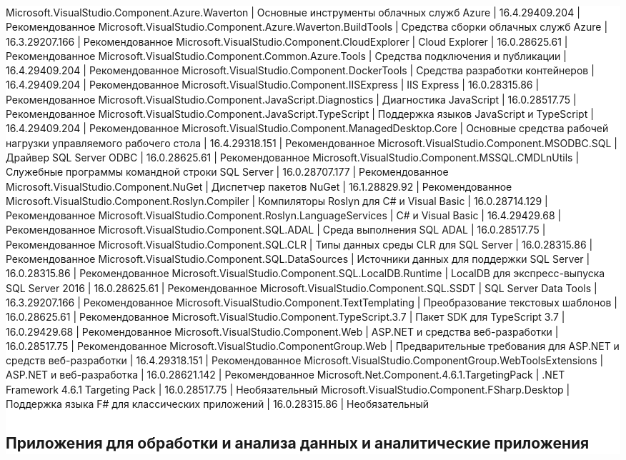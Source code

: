 Microsoft.VisualStudio.Component.Azure.Waverton | Основные инструменты облачных служб Azure | 16.4.29409.204 | Рекомендованное
Microsoft.VisualStudio.Component.Azure.Waverton.BuildTools | Средства сборки облачных служб Azure | 16.3.29207.166 | Рекомендованное
Microsoft.VisualStudio.Component.CloudExplorer | Cloud Explorer | 16.0.28625.61 | Рекомендованное
Microsoft.VisualStudio.Component.Common.Azure.Tools | Средства подключения и публикации | 16.4.29409.204 | Рекомендованное
Microsoft.VisualStudio.Component.DockerTools | Средства разработки контейнеров | 16.4.29409.204 | Рекомендованное
Microsoft.VisualStudio.Component.IISExpress | IIS Express  | 16.0.28315.86 | Рекомендованное
Microsoft.VisualStudio.Component.JavaScript.Diagnostics | Диагностика JavaScript | 16.0.28517.75 | Рекомендованное
Microsoft.VisualStudio.Component.JavaScript.TypeScript | Поддержка языков JavaScript и TypeScript | 16.4.29409.204 | Рекомендованное
Microsoft.VisualStudio.Component.ManagedDesktop.Core | Основные средства рабочей нагрузки управляемого рабочего стола | 16.4.29318.151 | Рекомендованное
Microsoft.VisualStudio.Component.MSODBC.SQL | Драйвер SQL Server ODBC | 16.0.28625.61 | Рекомендованное
Microsoft.VisualStudio.Component.MSSQL.CMDLnUtils | Служебные программы командной строки SQL Server | 16.0.28707.177 | Рекомендованное
Microsoft.VisualStudio.Component.NuGet | Диспетчер пакетов NuGet | 16.1.28829.92 | Рекомендованное
Microsoft.VisualStudio.Component.Roslyn.Compiler | Компиляторы Roslyn для C# и Visual Basic | 16.0.28714.129 | Рекомендованное
Microsoft.VisualStudio.Component.Roslyn.LanguageServices | C# и Visual Basic | 16.4.29429.68 | Рекомендованное
Microsoft.VisualStudio.Component.SQL.ADAL | Среда выполнения SQL ADAL | 16.0.28517.75 | Рекомендованное
Microsoft.VisualStudio.Component.SQL.CLR | Типы данных среды CLR для SQL Server | 16.0.28315.86 | Рекомендованное
Microsoft.VisualStudio.Component.SQL.DataSources | Источники данных для поддержки SQL Server | 16.0.28315.86 | Рекомендованное
Microsoft.VisualStudio.Component.SQL.LocalDB.Runtime | LocalDB для экспресс-выпуска SQL Server 2016 | 16.0.28625.61 | Рекомендованное
Microsoft.VisualStudio.Component.SQL.SSDT | SQL Server Data Tools | 16.3.29207.166 | Рекомендованное
Microsoft.VisualStudio.Component.TextTemplating | Преобразование текстовых шаблонов | 16.0.28625.61 | Рекомендованное
Microsoft.VisualStudio.Component.TypeScript.3.7 | Пакет SDK для TypeScript 3.7 | 16.0.29429.68 | Рекомендованное
Microsoft.VisualStudio.Component.Web | ASP.NET и средства веб-разработки | 16.0.28517.75 | Рекомендованное
Microsoft.VisualStudio.ComponentGroup.Web | Предварительные требования для ASP.NET и средств веб-разработки | 16.4.29318.151 | Рекомендованное
Microsoft.VisualStudio.ComponentGroup.WebToolsExtensions | ASP.NET и веб-разработка | 16.0.28621.142 | Рекомендованное
Microsoft.Net.Component.4.6.1.TargetingPack | .NET Framework 4.6.1 Targeting Pack | 16.0.28517.75 | Необязательный
Microsoft.VisualStudio.Component.FSharp.Desktop | Поддержка языка F# для классических приложений | 16.0.28315.86 | Необязательный

## <a name="data-science-and-analytical-applications"></a>Приложения для обработки и анализа данных и аналитические приложения
